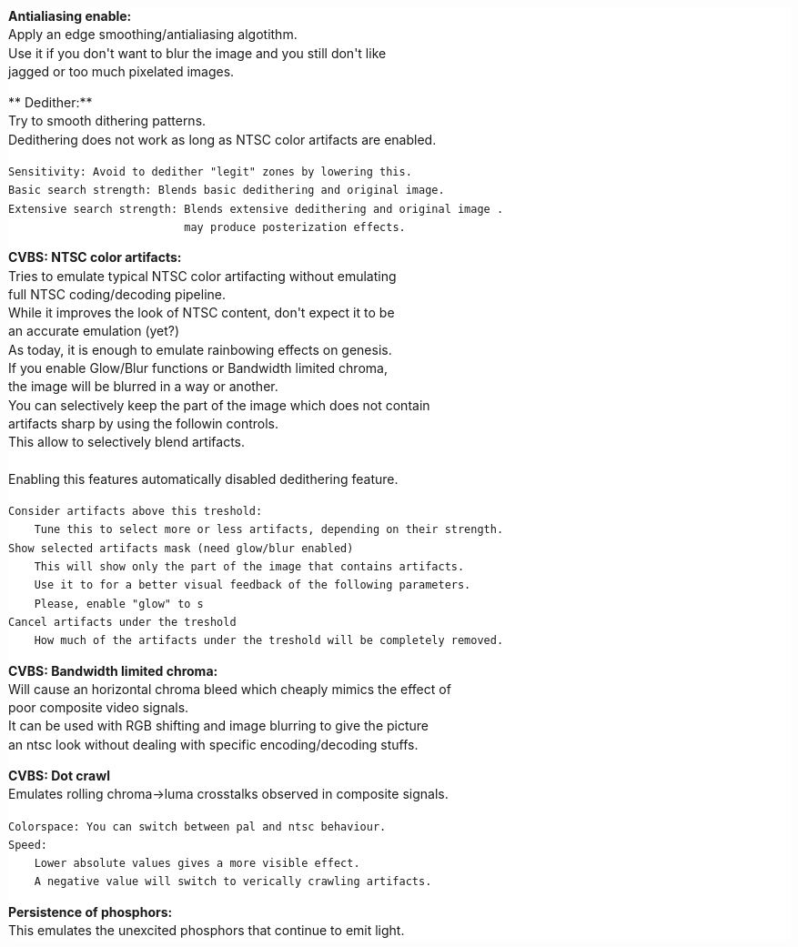 **Antialiasing enable:**<br>
    Apply an edge smoothing/antialiasing algotithm.<br>
    Use it if you don't want to blur the image and you still don't like<br>
    jagged or too much pixelated images.<br>


** Dedither:**<br>
    Try to smooth dithering patterns.<br>
    Dedithering does not work as long as NTSC color artifacts are enabled.
    
    Sensitivity: Avoid to dedither "legit" zones by lowering this.
    Basic search strength: Blends basic dedithering and original image.
    Extensive search strength: Blends extensive dedithering and original image .
                               may produce posterization effects.
    
    
**CVBS: NTSC color artifacts:**<br>
    Tries to emulate typical NTSC color artifacting without emulating<br>
    full NTSC coding/decoding pipeline.<br>
    While it improves the look of NTSC content, don't expect it to be<br>
    an accurate emulation (yet?)<br>
    As today, it is enough to emulate rainbowing effects on genesis.<br>
    If you enable Glow/Blur functions or Bandwidth limited chroma,<br>
    the image will be blurred in a way or another.<br>
    You can selectively keep the part of the image which does not contain<br>
    artifacts sharp by using the followin controls.<br>
    This allow to selectively blend artifacts.<br>
    <br>Enabling this features automatically disabled dedithering feature.
    
    Consider artifacts above this treshold:
        Tune this to select more or less artifacts, depending on their strength.
    Show selected artifacts mask (need glow/blur enabled)
        This will show only the part of the image that contains artifacts.
        Use it to for a better visual feedback of the following parameters.
        Please, enable "glow" to s
    Cancel artifacts under the treshold
        How much of the artifacts under the treshold will be completely removed.
        
    
**CVBS: Bandwidth limited chroma:**<br>
    Will cause an horizontal chroma bleed which cheaply mimics the effect of<br>
    poor composite video signals.<br>
    It can be used with RGB shifting and image blurring to give the picture<br>
    an ntsc look without dealing with specific encoding/decoding stuffs. <br>

**CVBS: Dot crawl**<br>
    Emulates rolling chroma->luma crosstalks observed in composite signals.<br>
    
    Colorspace: You can switch between pal and ntsc behaviour.
    Speed:
        Lower absolute values gives a more visible effect.
        A negative value will switch to verically crawling artifacts.
    
    
**Persistence of phosphors:**<br>
    This emulates the unexcited phosphors that continue to emit light.
